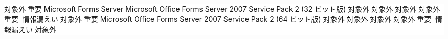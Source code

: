 </td>
<td style="border:1px solid black;">
対象外
</td>
<td style="border:1px solid black;">
重要
</td>
</tr>
<tr>
<th colspan="8">
Microsoft Forms Server
</th>
</tr>
<tr class="alternateRow">
<td style="border:1px solid black;">
Microsoft Office Forms Server 2007 Service Pack 2 (32 ビット版)
</td>
<td style="border:1px solid black;">
対象外
</td>
<td style="border:1px solid black;">
対象外
</td>
<td style="border:1px solid black;">
対象外
</td>
<td style="border:1px solid black;">
対象外
</td>
<td style="border:1px solid black;">
重要   
情報漏えい
</td>
<td style="border:1px solid black;">
対象外
</td>
<td style="border:1px solid black;">
重要
</td>
</tr>
<tr>
<td style="border:1px solid black;">
Microsoft Office Forms Server 2007 Service Pack 2 (64 ビット版)
</td>
<td style="border:1px solid black;">
対象外
</td>
<td style="border:1px solid black;">
対象外
</td>
<td style="border:1px solid black;">
対象外
</td>
<td style="border:1px solid black;">
対象外
</td>
<td style="border:1px solid black;">
重要   
情報漏えい
</td>
<td style="border:1px solid black;">
対象外
</td>
<td style="border:1px solid black;">